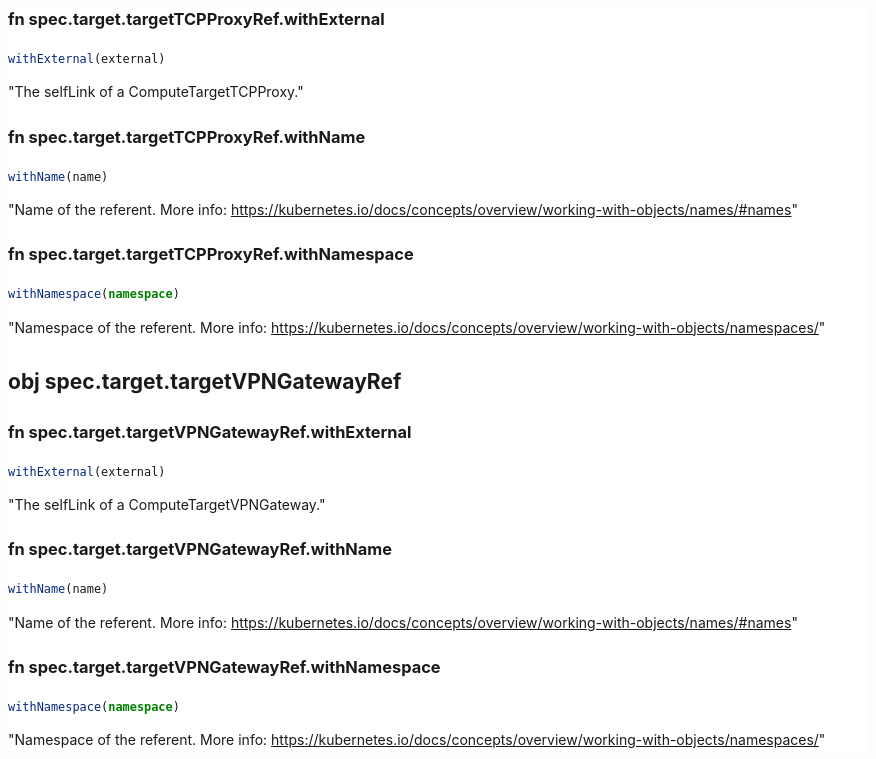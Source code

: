 

### fn spec.target.targetTCPProxyRef.withExternal

```ts
withExternal(external)
```

"The selfLink of a ComputeTargetTCPProxy."

### fn spec.target.targetTCPProxyRef.withName

```ts
withName(name)
```

"Name of the referent. More info: https://kubernetes.io/docs/concepts/overview/working-with-objects/names/#names"

### fn spec.target.targetTCPProxyRef.withNamespace

```ts
withNamespace(namespace)
```

"Namespace of the referent. More info: https://kubernetes.io/docs/concepts/overview/working-with-objects/namespaces/"

## obj spec.target.targetVPNGatewayRef



### fn spec.target.targetVPNGatewayRef.withExternal

```ts
withExternal(external)
```

"The selfLink of a ComputeTargetVPNGateway."

### fn spec.target.targetVPNGatewayRef.withName

```ts
withName(name)
```

"Name of the referent. More info: https://kubernetes.io/docs/concepts/overview/working-with-objects/names/#names"

### fn spec.target.targetVPNGatewayRef.withNamespace

```ts
withNamespace(namespace)
```

"Namespace of the referent. More info: https://kubernetes.io/docs/concepts/overview/working-with-objects/namespaces/"